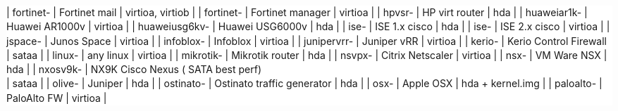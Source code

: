 | fortinet-            | Fortinet mail                          | virtioa, virtiob                                                                                                                                                                                                             |
| fortinet-            | Fortinet manager                       | virtioa                                                                                                                                                                                                                      |
| hpvsr-               | HP virt router                         | hda                                                                                                                                                                                                                          |
| huaweiar1k-          | Huawei AR1000v                         | virtioa                                                                                                                                                                                                                      |
| huaweiusg6kv-        | Huawei USG6000v                        | hda                                                                                                                                                                                                                          |
| ise-                 | ISE 1.x cisco                          | hda                                                                                                                                                                                                                          |
| ise-                 | ISE 2.x cisco                          | virtioa                                                                                                                                                                                                                      |
| jspace-              | Junos Space                            | virtioa                                                                                                                                                                                                                      |
| infoblox-            | Infoblox                               | virtioa                                                                                                                                                                                                                      |
| junipervrr-          | Juniper vRR                            | virtioa                                                                                                                                                                                                                      |
| kerio-               | Kerio Control Firewall                 | sataa                                                                                                                                                                                                                        |
| linux-               | any linux                              | virtioa                                                                                                                                                                                                                      |
| mikrotik-            | Mikrotik router                        | hda                                                                                                                                                                                                                          |
| nsvpx-               | Citrix Netscaler                       | virtioa                                                                                                                                                                                                                      |
| nsx-                 | VM Ware NSX                            | hda                                                                                                                                                                                                                          |
| nxosv9k-             | NX9K Cisco Nexus ( SATA best perf)<br> | sataa                                                                                                                                                                                                                        |
| olive-               | Juniper                                | hda                                                                                                                                                                                                                          |
| ostinato-            | Ostinato traffic generator             | hda                                                                                                                                                                                                                          |
| osx-                 | Apple OSX                              | hda + kernel.img                                                                                                                                                                                                             |
| paloalto-            | PaloAlto FW                            | virtioa                                                                                                                                                                                                                      |